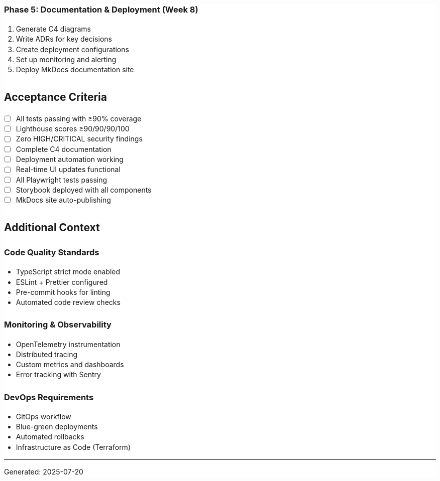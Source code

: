 ### Phase 5: Documentation & Deployment (Week 8)
1. Generate C4 diagrams
2. Write ADRs for key decisions
3. Create deployment configurations
4. Set up monitoring and alerting
5. Deploy MkDocs documentation site

## Acceptance Criteria
- [ ] All tests passing with ≥90% coverage
- [ ] Lighthouse scores ≥90/90/90/100
- [ ] Zero HIGH/CRITICAL security findings
- [ ] Complete C4 documentation
- [ ] Deployment automation working
- [ ] Real-time UI updates functional
- [ ] All Playwright tests passing
- [ ] Storybook deployed with all components
- [ ] MkDocs site auto-publishing

## Additional Context

### Code Quality Standards
- TypeScript strict mode enabled
- ESLint + Prettier configured
- Pre-commit hooks for linting
- Automated code review checks

### Monitoring & Observability
- OpenTelemetry instrumentation
- Distributed tracing
- Custom metrics and dashboards
- Error tracking with Sentry

### DevOps Requirements
- GitOps workflow
- Blue-green deployments
- Automated rollbacks
- Infrastructure as Code (Terraform)

---
Generated: 2025-07-20
